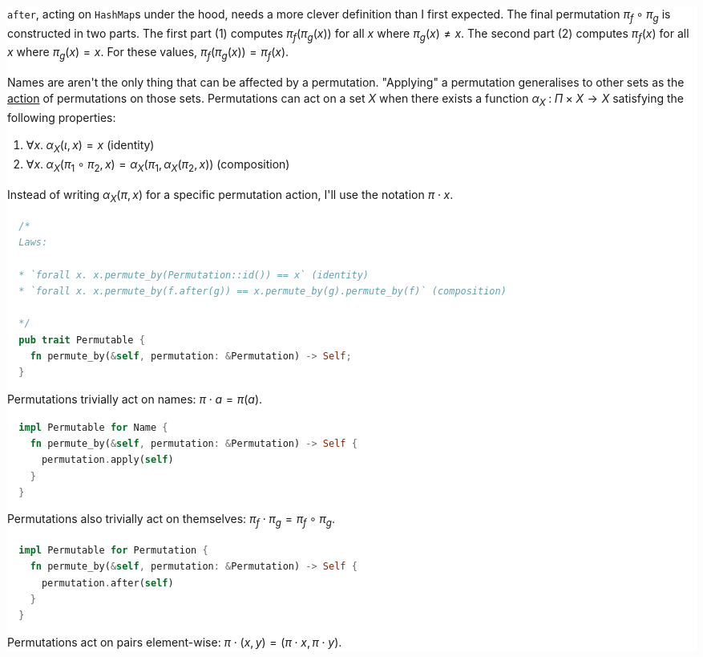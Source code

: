 `after`, acting on `HashMap`s under the hood, needs a more clever definition than I
first expected. The final permutation $\pi_f \circ \pi_g$ is constructed in two parts. The first
part (1) computes $\pi_f(\pi_g(x))$ for all $x$ where $\pi_g(x) \neq x$. The second part (2)
computes $\pi_f(x)$ for all $x$ where $\pi_g(x) = x$. For these values, $\pi_f(\pi_g(x)) =
\pi_f(x)$.

Names are aren't the only thing that can be affected by a permutation. "Applying" a permutation
generalises to other sets as the [action](https://mathworld.wolfram.com/GroupAction.html) of
permutations on those sets. Permutations can act on a set $X$ when there exists a function
$\alpha_X \; : \; \Pi \times X \rightarrow X$
satisfying the following properties:

1. $\forall x. \; \alpha_X(\iota, x) = x$ (identity)
1. $\forall x. \; \alpha_X(\pi_1 \circ \pi_2, x) = \alpha_X(\pi_1, \alpha_X(\pi_2, x))$ (composition)

Instead of writing $\alpha_X(\pi, x)$ for a specific permutation action, I'll use the notation $\pi \cdot x$.

```rust
  /*
  Laws:
  
  * `forall x. x.permute_by(Permutation::id()) == x` (identity)
  * `forall x. x.permute_by(f.after(g)) == x.permute_by(g).permute_by(f)` (composition)
  
  */
  pub trait Permutable {
    fn permute_by(&self, permutation: &Permutation) -> Self;
  }

```

Permutations trivially act on names: $\pi \cdot a = \pi(a)$.

```rust
  impl Permutable for Name {
    fn permute_by(&self, permutation: &Permutation) -> Self {
      permutation.apply(self)
    }
  }

```

Permutations also trivially act on themselves: $\pi_f \cdot \pi_g = \pi_f \circ \pi_g$.

```rust
  impl Permutable for Permutation {
    fn permute_by(&self, permutation: &Permutation) -> Self {
      permutation.after(self)
    }
  }

```

Permutations act on pairs element-wise: $\pi \cdot (x, y) = (\pi \cdot x, \pi \cdot y)$.
